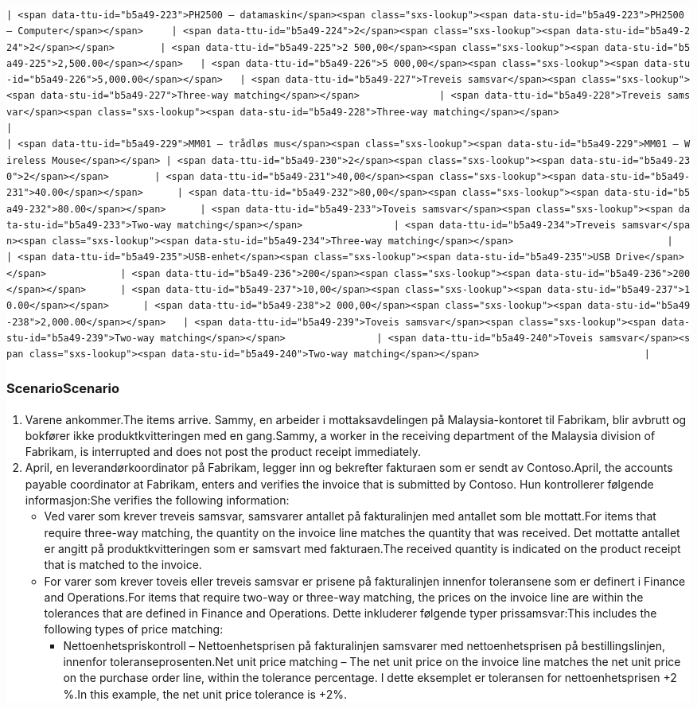     | <span data-ttu-id="b5a49-223">PH2500 – datamaskin</span><span class="sxs-lookup"><span data-stu-id="b5a49-223">PH2500 – Computer</span></span>     | <span data-ttu-id="b5a49-224">2</span><span class="sxs-lookup"><span data-stu-id="b5a49-224">2</span></span>        | <span data-ttu-id="b5a49-225">2 500,00</span><span class="sxs-lookup"><span data-stu-id="b5a49-225">2,500.00</span></span>   | <span data-ttu-id="b5a49-226">5 000,00</span><span class="sxs-lookup"><span data-stu-id="b5a49-226">5,000.00</span></span>   | <span data-ttu-id="b5a49-227">Treveis samsvar</span><span class="sxs-lookup"><span data-stu-id="b5a49-227">Three-way matching</span></span>              | <span data-ttu-id="b5a49-228">Treveis samsvar</span><span class="sxs-lookup"><span data-stu-id="b5a49-228">Three-way matching</span></span>                           |
    | <span data-ttu-id="b5a49-229">MM01 – trådløs mus</span><span class="sxs-lookup"><span data-stu-id="b5a49-229">MM01 – Wireless Mouse</span></span> | <span data-ttu-id="b5a49-230">2</span><span class="sxs-lookup"><span data-stu-id="b5a49-230">2</span></span>        | <span data-ttu-id="b5a49-231">40,00</span><span class="sxs-lookup"><span data-stu-id="b5a49-231">40.00</span></span>      | <span data-ttu-id="b5a49-232">80,00</span><span class="sxs-lookup"><span data-stu-id="b5a49-232">80.00</span></span>      | <span data-ttu-id="b5a49-233">Toveis samsvar</span><span class="sxs-lookup"><span data-stu-id="b5a49-233">Two-way matching</span></span>                | <span data-ttu-id="b5a49-234">Treveis samsvar</span><span class="sxs-lookup"><span data-stu-id="b5a49-234">Three-way matching</span></span>                           |
    | <span data-ttu-id="b5a49-235">USB-enhet</span><span class="sxs-lookup"><span data-stu-id="b5a49-235">USB Drive</span></span>             | <span data-ttu-id="b5a49-236">200</span><span class="sxs-lookup"><span data-stu-id="b5a49-236">200</span></span>      | <span data-ttu-id="b5a49-237">10,00</span><span class="sxs-lookup"><span data-stu-id="b5a49-237">10.00</span></span>      | <span data-ttu-id="b5a49-238">2 000,00</span><span class="sxs-lookup"><span data-stu-id="b5a49-238">2,000.00</span></span>   | <span data-ttu-id="b5a49-239">Toveis samsvar</span><span class="sxs-lookup"><span data-stu-id="b5a49-239">Two-way matching</span></span>                | <span data-ttu-id="b5a49-240">Toveis samsvar</span><span class="sxs-lookup"><span data-stu-id="b5a49-240">Two-way matching</span></span>                             |

### <a name="scenario"></a><span data-ttu-id="b5a49-241">Scenario</span><span class="sxs-lookup"><span data-stu-id="b5a49-241">Scenario</span></span>

1.  <span data-ttu-id="b5a49-242">Varene ankommer.</span><span class="sxs-lookup"><span data-stu-id="b5a49-242">The items arrive.</span></span> <span data-ttu-id="b5a49-243">Sammy, en arbeider i mottaksavdelingen på Malaysia-kontoret til Fabrikam, blir avbrutt og bokfører ikke produktkvitteringen med en gang.</span><span class="sxs-lookup"><span data-stu-id="b5a49-243">Sammy, a worker in the receiving department of the Malaysia division of Fabrikam, is interrupted and does not post the product receipt immediately.</span></span>
2.  <span data-ttu-id="b5a49-244">April, en leverandørkoordinator på Fabrikam, legger inn og bekrefter fakturaen som er sendt av Contoso.</span><span class="sxs-lookup"><span data-stu-id="b5a49-244">April, the accounts payable coordinator at Fabrikam, enters and verifies the invoice that is submitted by Contoso.</span></span> <span data-ttu-id="b5a49-245">Hun kontrollerer følgende informasjon:</span><span class="sxs-lookup"><span data-stu-id="b5a49-245">She verifies the following information:</span></span>
    -   <span data-ttu-id="b5a49-246">Ved varer som krever treveis samsvar, samsvarer antallet på fakturalinjen med antallet som ble mottatt.</span><span class="sxs-lookup"><span data-stu-id="b5a49-246">For items that require three-way matching, the quantity on the invoice line matches the quantity that was received.</span></span> <span data-ttu-id="b5a49-247">Det mottatte antallet er angitt på produktkvitteringen som er samsvart med fakturaen.</span><span class="sxs-lookup"><span data-stu-id="b5a49-247">The received quantity is indicated on the product receipt that is matched to the invoice.</span></span>
    -   <span data-ttu-id="b5a49-248">For varer som krever toveis eller treveis samsvar er prisene på fakturalinjen innenfor toleransene som er definert i Finance and Operations.</span><span class="sxs-lookup"><span data-stu-id="b5a49-248">For items that require two-way or three-way matching, the prices on the invoice line are within the tolerances that are defined in Finance and Operations.</span></span> <span data-ttu-id="b5a49-249">Dette inkluderer følgende typer prissamsvar:</span><span class="sxs-lookup"><span data-stu-id="b5a49-249">This includes the following types of price matching:</span></span>
        -   <span data-ttu-id="b5a49-250">Nettoenhetspriskontroll – Nettoenhetsprisen på fakturalinjen samsvarer med nettoenhetsprisen på bestillingslinjen, innenfor toleranseprosenten.</span><span class="sxs-lookup"><span data-stu-id="b5a49-250">Net unit price matching – The net unit price on the invoice line matches the net unit price on the purchase order line, within the tolerance percentage.</span></span> <span data-ttu-id="b5a49-251">I dette eksemplet er toleransen for nettoenhetsprisen +2 %.</span><span class="sxs-lookup"><span data-stu-id="b5a49-251">In this example, the net unit price tolerance is +2%.</span></span>